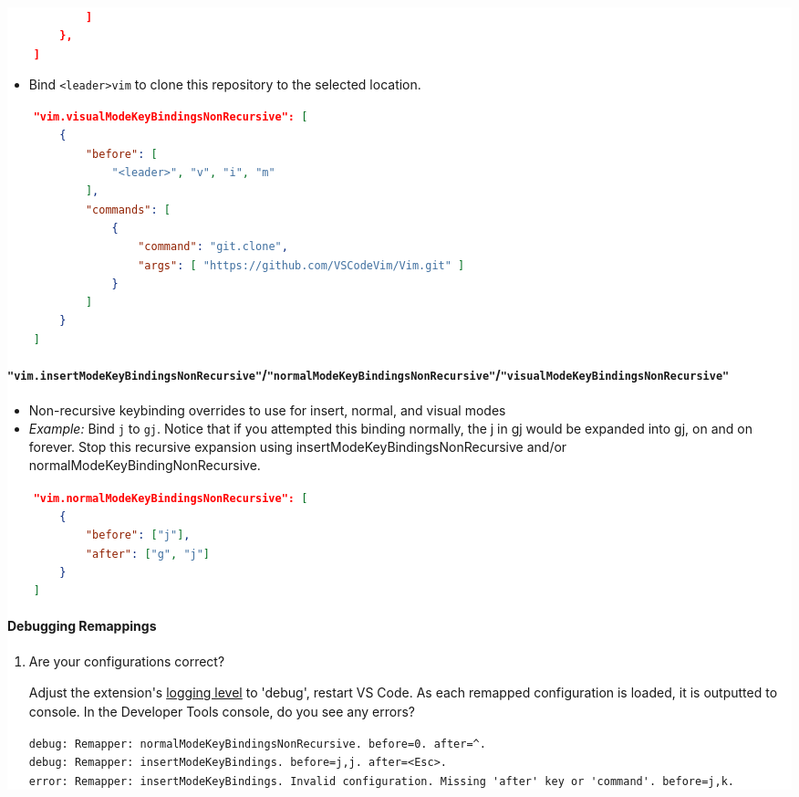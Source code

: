 ```json
            ]
        },
    ]
```

- Bind `<leader>vim` to clone this repository to the selected location.

```json
    "vim.visualModeKeyBindingsNonRecursive": [
        {
            "before": [
                "<leader>", "v", "i", "m"
            ],
            "commands": [
                {
                    "command": "git.clone",
                    "args": [ "https://github.com/VSCodeVim/Vim.git" ]
                }
            ]
        }
    ]
```

#### `"vim.insertModeKeyBindingsNonRecursive"`/`"normalModeKeyBindingsNonRecursive"`/`"visualModeKeyBindingsNonRecursive"`

- Non-recursive keybinding overrides to use for insert, normal, and visual modes
- _Example:_ Bind `j` to `gj`. Notice that if you attempted this binding normally, the j in gj would be expanded into gj, on and on forever. Stop this recursive expansion using insertModeKeyBindingsNonRecursive and/or normalModeKeyBindingNonRecursive.

```json
    "vim.normalModeKeyBindingsNonRecursive": [
        {
            "before": ["j"],
            "after": ["g", "j"]
        }
    ]
```

#### Debugging Remappings

1.  Are your configurations correct?

    Adjust the extension's [logging level](#vscodevim-settings) to 'debug', restart VS Code. As each remapped configuration is loaded, it is outputted to console. In the Developer Tools console, do you see any errors?

    ```console
    debug: Remapper: normalModeKeyBindingsNonRecursive. before=0. after=^.
    debug: Remapper: insertModeKeyBindings. before=j,j. after=<Esc>.
    error: Remapper: insertModeKeyBindings. Invalid configuration. Missing 'after' key or 'command'. before=j,k.
    ```
